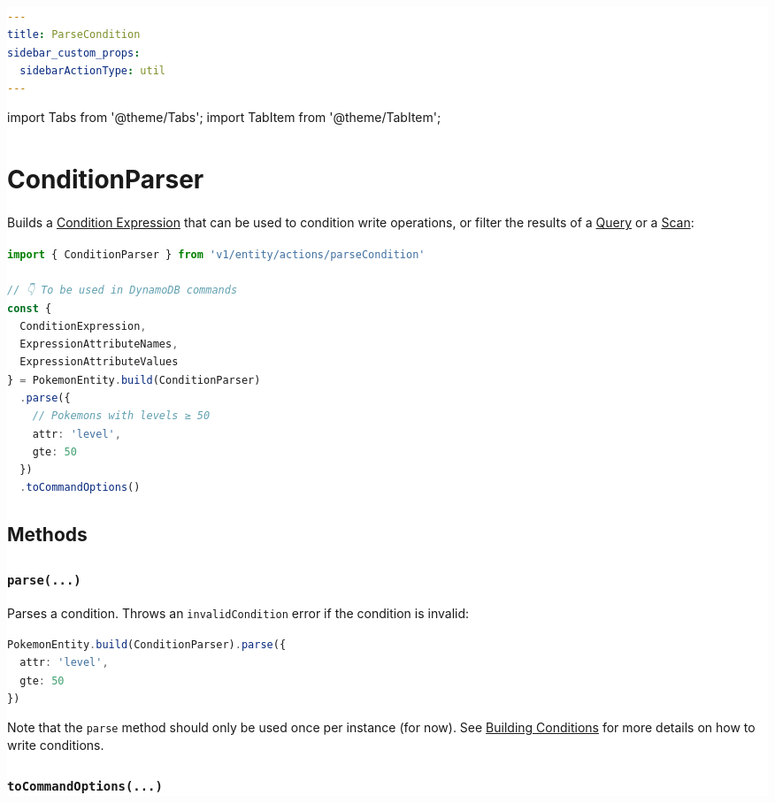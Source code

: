 ```yaml
---
title: ParseCondition
sidebar_custom_props:
  sidebarActionType: util
---
```


import Tabs from '@theme/Tabs';
import TabItem from '@theme/TabItem';

# ConditionParser

Builds a [Condition Expression](https://docs.aws.amazon.com/amazondynamodb/latest/developerguide/Expressions.ConditionExpressions.html) that can be used to condition write operations, or filter the results of a [Query](../../../2-tables/2-actions/2-query/index.md) or a [Scan](../../../2-tables/2-actions/1-scan/index.md):

```ts
import { ConditionParser } from 'v1/entity/actions/parseCondition'

// 👇 To be used in DynamoDB commands
const {
  ConditionExpression,
  ExpressionAttributeNames,
  ExpressionAttributeValues
} = PokemonEntity.build(ConditionParser)
  .parse({
    // Pokemons with levels ≥ 50
    attr: 'level',
    gte: 50
  })
  .toCommandOptions()
```

## Methods

### `parse(...)`

Parses a condition. Throws an `invalidCondition` error if the condition is invalid:

```ts
PokemonEntity.build(ConditionParser).parse({
  attr: 'level',
  gte: 50
})
```

Note that the `parse` method should only be used once per instance (for now). See [Building Conditions](#building-conditions) for more details on how to write conditions.

### `toCommandOptions(...)`

